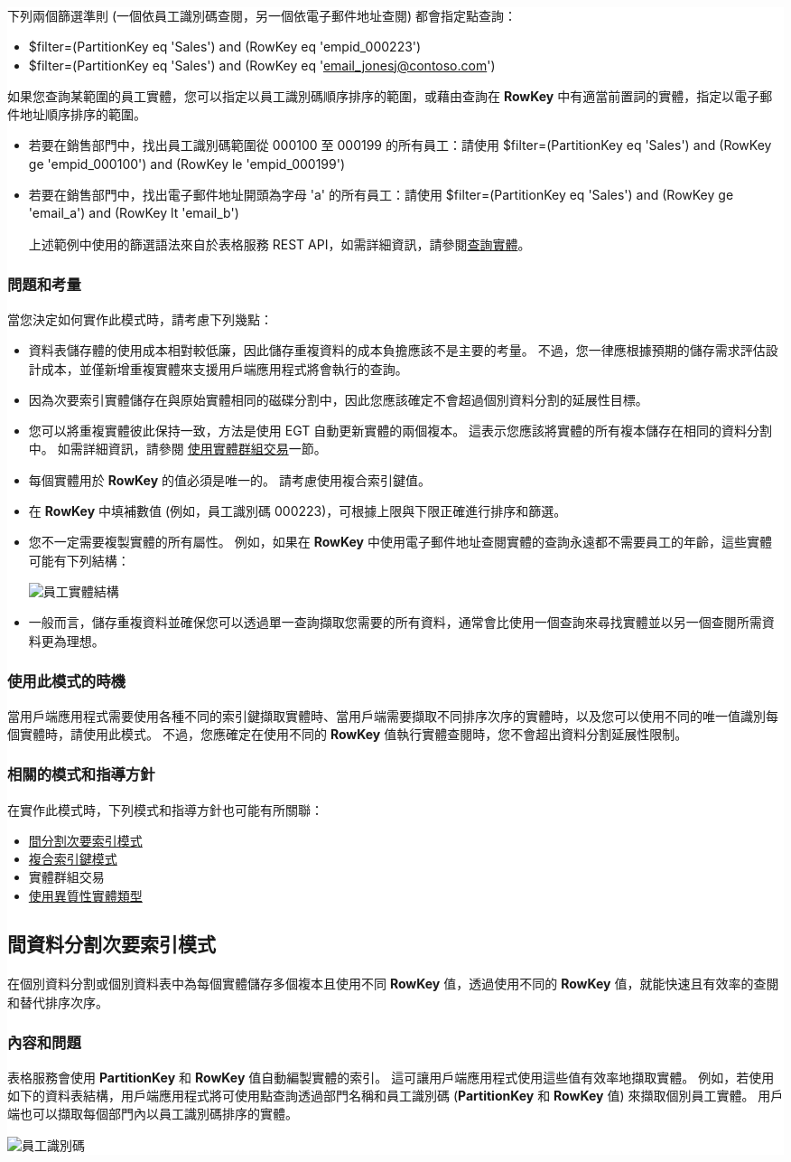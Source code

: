 下列兩個篩選準則 (一個依員工識別碼查閱，另一個依電子郵件地址查閱) 都會指定點查詢：  

* $filter=(PartitionKey eq 'Sales') and (RowKey eq 'empid_000223')  
* $filter=(PartitionKey eq 'Sales') and (RowKey eq 'email_jonesj@contoso.com')  

如果您查詢某範圍的員工實體，您可以指定以員工識別碼順序排序的範圍，或藉由查詢在 **RowKey** 中有適當前置詞的實體，指定以電子郵件地址順序排序的範圍。  

* 若要在銷售部門中，找出員工識別碼範圍從 000100 至 000199 的所有員工：請使用 $filter=(PartitionKey eq 'Sales') and (RowKey ge 'empid_000100') and (RowKey le 'empid_000199')  
* 若要在銷售部門中，找出電子郵件地址開頭為字母 'a' 的所有員工：請使用 $filter=(PartitionKey eq 'Sales') and (RowKey ge 'email_a') and (RowKey lt 'email_b')  
  
  上述範例中使用的篩選語法來自於表格服務 REST API，如需詳細資訊，請參閱[查詢實體](https://msdn.microsoft.com/library/azure/dd179421.aspx)。  

### <a name="issues-and-considerations"></a>問題和考量
當您決定如何實作此模式時，請考慮下列幾點：  

* 資料表儲存體的使用成本相對較低廉，因此儲存重複資料的成本負擔應該不是主要的考量。 不過，您一律應根據預期的儲存需求評估設計成本，並僅新增重複實體來支援用戶端應用程式將會執行的查詢。  
* 因為次要索引實體儲存在與原始實體相同的磁碟分割中，因此您應該確定不會超過個別資料分割的延展性目標。  
* 您可以將重複實體彼此保持一致，方法是使用 EGT 自動更新實體的兩個複本。 這表示您應該將實體的所有複本儲存在相同的資料分割中。 如需詳細資訊，請參閱 [使用實體群組交易](table-storage-design.md#entity-group-transactions)一節。  
* 每個實體用於 **RowKey** 的值必須是唯一的。 請考慮使用複合索引鍵值。  
* 在 **RowKey** 中填補數值 (例如，員工識別碼 000223)，可根據上限與下限正確進行排序和篩選。  
* 您不一定需要複製實體的所有屬性。 例如，如果在 **RowKey** 中使用電子郵件地址查閱實體的查詢永遠都不需要員工的年齡，這些實體可能有下列結構：

   ![員工實體結構](media/storage-table-design-guide/storage-table-design-IMAGE08.png)


* 一般而言，儲存重複資料並確保您可以透過單一查詢擷取您需要的所有資料，通常會比使用一個查詢來尋找實體並以另一個查閱所需資料更為理想。  

### <a name="when-to-use-this-pattern"></a>使用此模式的時機
當用戶端應用程式需要使用各種不同的索引鍵擷取實體時、當用戶端需要擷取不同排序次序的實體時，以及您可以使用不同的唯一值識別每個實體時，請使用此模式。 不過，您應確定在使用不同的 **RowKey** 值執行實體查閱時，您不會超出資料分割延展性限制。  

### <a name="related-patterns-and-guidance"></a>相關的模式和指導方針
在實作此模式時，下列模式和指導方針也可能有所關聯：  

* [間分割次要索引模式](#inter-partition-secondary-index-pattern)
* [複合索引鍵模式](#compound-key-pattern)
* 實體群組交易
* [使用異質性實體類型](#working-with-heterogeneous-entity-types)

## <a name="inter-partition-secondary-index-pattern"></a>間資料分割次要索引模式
在個別資料分割或個別資料表中為每個實體儲存多個複本且使用不同 **RowKey** 值，透過使用不同的 **RowKey** 值，就能快速且有效率的查閱和替代排序次序。  

### <a name="context-and-problem"></a>內容和問題
表格服務會使用 **PartitionKey** 和 **RowKey** 值自動編製實體的索引。 這可讓用戶端應用程式使用這些值有效率地擷取實體。 例如，若使用如下的資料表結構，用戶端應用程式將可使用點查詢透過部門名稱和員工識別碼 (**PartitionKey** 和 **RowKey** 值) 來擷取個別員工實體。 用戶端也可以擷取每個部門內以員工識別碼排序的實體。  

![員工識別碼](media/storage-table-design-guide/storage-table-design-IMAGE09.png)
